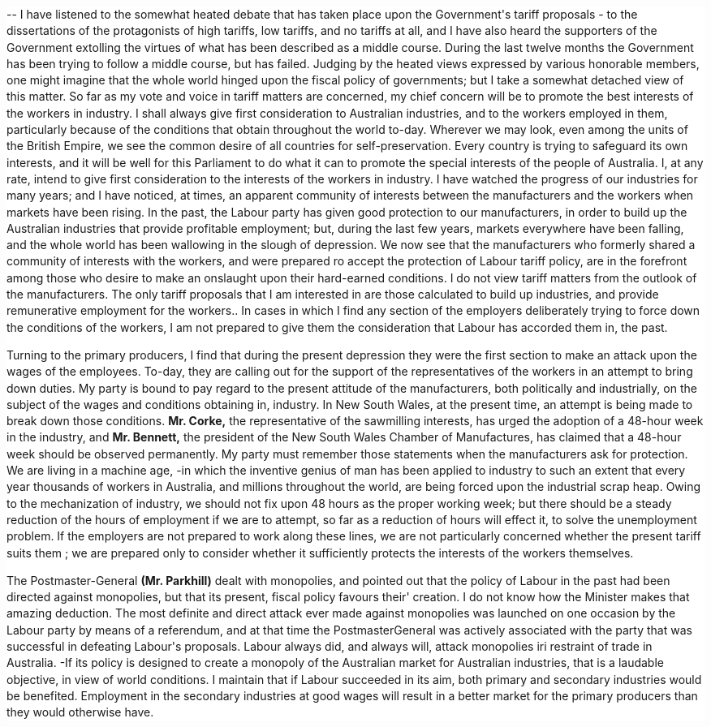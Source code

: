 -- I have listened to the somewhat heated debate that has taken place upon the Government's tariff proposals - to the dissertations of the protagonists of high tariffs, low tariffs, and no tariffs at all, and I have also heard the supporters of the Government extolling the virtues of what has been described  as a middle course. During the last twelve months the Government has been trying to follow a middle course, but has failed. Judging by the heated views expressed by various honorable members, one might imagine that the whole world hinged upon the fiscal policy of governments; but I take a somewhat detached view of this matter. So far as my vote and voice in tariff matters are concerned, my chief concern will be to promote the best interests of the workers in industry. I shall always give first consideration to Australian industries, and to the workers employed in them, particularly because of the conditions that obtain throughout the world to-day. Wherever we may look, even among the units of the British Empire, we see the common desire of all countries for self-preservation. Every country is trying to safeguard its own interests, and it will be well for this Parliament to do what it can to promote the special interests of the people of Australia. I, at any rate, intend to give first consideration to the interests of the workers in industry. I have watched the progress of our industries for many years; and I have noticed, at times, an apparent community of interests between the manufacturers and the workers when markets have been rising. In the past, the Labour party has given good protection to our manufacturers, in order to build up the Australian industries that provide profitable employment; but, during the last few years, markets everywhere have been falling, and the whole world has been wallowing in the slough of depression. We now see that the manufacturers who formerly shared a community of interests with the workers, and were prepared ro accept the protection of Labour tariff policy, are in the forefront among those who desire to make an onslaught upon their hard-earned conditions. I do not view tariff matters from the outlook of the manufacturers. The only tariff proposals that I am interested in are those calculated to build up industries, and provide remunerative employment for the workers.. In cases in which I find any section of the employers deliberately trying to force down the conditions of the workers, I am not prepared to give them the consideration that Labour has accorded them in, the past. 

Turning to the primary producers, I find that during the present depression they were the first section to make an attack upon the wages of the employees. To-day, they are calling out for the support of the representatives of the workers in an attempt to bring down duties. My party is bound to pay regard to the present attitude of the manufacturers, both politically and industrially, on the subject of the wages and conditions obtaining in, industry. In New South Wales, at the present time, an attempt is being made to break down those conditions.  **Mr. Corke,**  the representative of the sawmilling interests, has urged the adoption of a 48-hour week in the industry, and  **Mr. Bennett,**  the  president  of the  New  South Wales Chamber of Manufactures, has claimed that a 48-hour week should be observed permanently. My party must remember those statements when the manufacturers ask for protection. We are living in a machine age, -in which the inventive genius of man has been applied to industry to such an extent that every year thousands of workers in Australia, and millions throughout the  world, are being forced upon the industrial scrap heap. Owing to the mechanization of industry, we should not fix upon 48 hours as the proper working week; but there should be a steady reduction of the hours of employment if we are to attempt, so far as a reduction of hours will effect it, to solve the unemployment problem. If the employers are not prepared to work along these lines, we are not particularly concerned whether the present tariff suits them ; we are prepared only to consider whether it sufficiently protects the interests of the workers themselves. 

The Postmaster-General  **(Mr. Parkhill)**  dealt with monopolies, and pointed out that the policy of Labour in the past had been directed against monopolies, but that its present, fiscal policy favours their' creation. I do not know how the Minister makes that amazing deduction. The most definite and direct attack ever made against monopolies was launched on one occasion by the Labour party by means of a referendum, and at that time the PostmasterGeneral was actively associated with the party that was successful in defeating Labour's proposals. Labour always did, and always will, attack monopolies iri restraint of trade in Australia. -If its policy is designed to create a monopoly of the Australian market for Australian industries, that is a laudable objective, in view of world conditions. I maintain that if Labour succeeded in its aim, both primary and secondary industries would be benefited. Employment in the secondary industries at good wages will result in a better market for the primary producers than they would otherwise have. 
